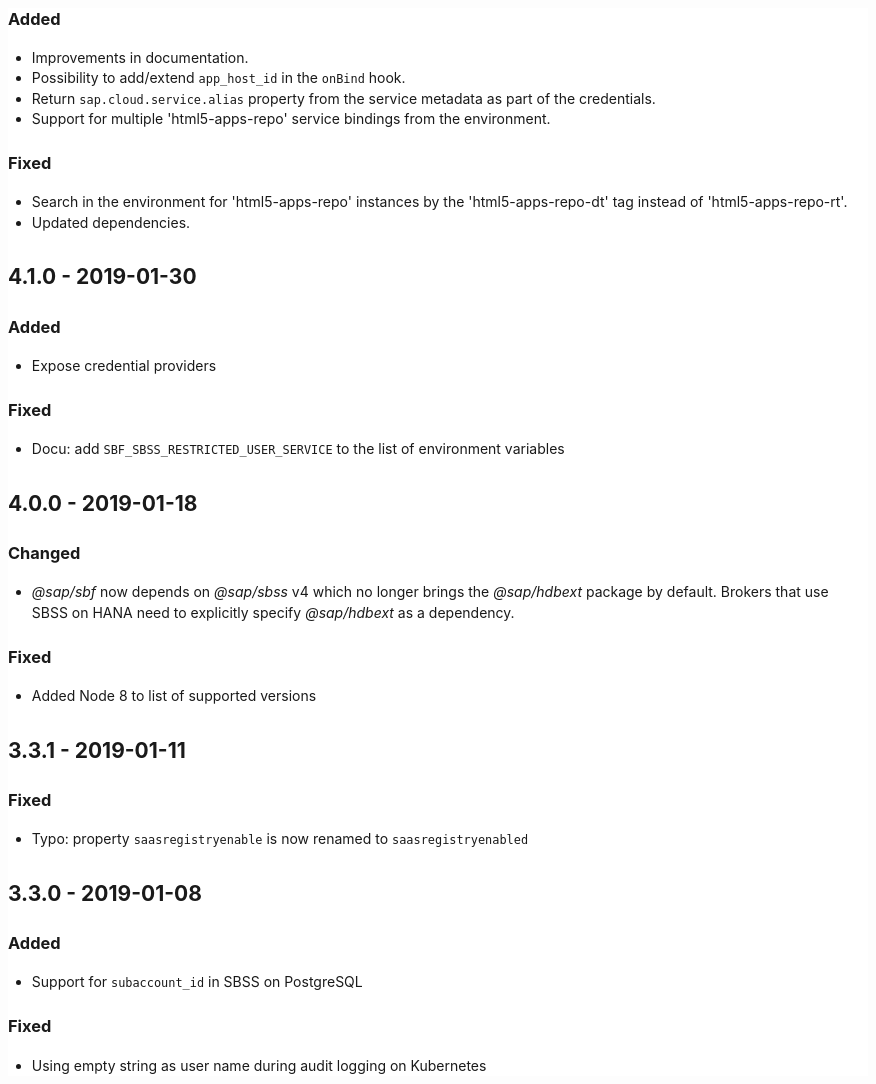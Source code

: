 ### Added
- Improvements in documentation.
- Possibility to add/extend `app_host_id` in the `onBind` hook.
- Return `sap.cloud.service.alias` property from the service metadata as part of the credentials.
- Support for multiple 'html5-apps-repo' service bindings from the environment.

### Fixed
- Search in the environment for 'html5-apps-repo' instances by the 'html5-apps-repo-dt' tag instead of 'html5-apps-repo-rt'.
- Updated dependencies.

<a name="4.1.0"></a>
## 4.1.0 - 2019-01-30

### Added
- Expose credential providers

### Fixed
- Docu: add `SBF_SBSS_RESTRICTED_USER_SERVICE` to the list of environment variables

<a name="4.0.0"></a>
## 4.0.0 - 2019-01-18

### Changed
- _@sap/sbf_ now depends on _@sap/sbss_ v4 which no longer brings the _@sap/hdbext_ package by default.
Brokers that use SBSS on HANA need to explicitly specify _@sap/hdbext_ as a dependency.

### Fixed
- Added Node 8 to list of supported versions

<a name="3.3.1"></a>
## 3.3.1 - 2019-01-11

### Fixed
- Typo: property `saasregistryenable` is now renamed to `saasregistryenabled`

<a name="3.3.0"></a>
## 3.3.0 - 2019-01-08

### Added
- Support for `subaccount_id` in SBSS on PostgreSQL

### Fixed
- Using empty string as user name during audit logging on Kubernetes
